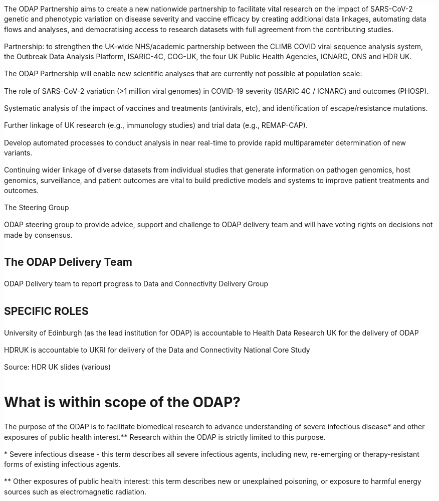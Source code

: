 The ODAP Partnership aims to create a new nationwide partnership to facilitate vital research on the impact of SARS-CoV-2 genetic and phenotypic variation on disease severity and vaccine efficacy by creating additional data linkages, automating data flows and analyses, and democratising access to research datasets with full agreement from the contributing studies.

Partnership: to strengthen the UK-wide NHS/academic partnership between the CLIMB COVID viral sequence analysis system, the Outbreak Data Analysis Platform, ISARIC-4C, COG-UK, the four UK Public Health Agencies, ICNARC, ONS and HDR UK.

The ODAP Partnership will enable new scientific analyses that are currently not possible at population scale:

The role of SARS-CoV-2 variation (\>1 million viral genomes) in COVID-19 severity (ISARIC 4C / ICNARC) and outcomes (PHOSP).

Systematic analysis of the impact of vaccines and treatments (antivirals, etc), and identification of escape/resistance mutations.

Further linkage of UK research (e.g., immunology studies) and trial data (e.g., REMAP-CAP).

Develop automated processes to conduct analysis in near real-time to provide rapid multiparameter determination of new variants.

Continuing wider linkage of diverse datasets from individual studies that generate information on pathogen genomics, host genomics, surveillance, and patient outcomes are vital to build predictive models and systems to improve patient treatments and outcomes.

The Steering Group

ODAP steering group to provide advice, support and challenge to ODAP delivery team and will have voting rights on decisions not made by consensus.

## The ODAP Delivery Team

ODAP Delivery team to report progress to Data and Connectivity Delivery Group

## SPECIFIC ROLES

University of Edinburgh (as the lead institution for ODAP) is accountable to Health Data Research UK for the delivery of ODAP

HDRUK is accountable to UKRI for delivery of the Data and Connectivity National Core Study

Source: HDR UK slides (various)

# What is within scope of the ODAP?

The purpose of the ODAP is to facilitate biomedical research to advance understanding of severe infectious disease\* and other exposures of public health interest.\*\* Research within the ODAP is strictly limited to this purpose.

\* Severe infectious disease - this term describes all severe infectious agents, including new, re-emerging or therapy-resistant forms of existing infectious agents.

\*\* Other exposures of public health interest: this term describes new or unexplained poisoning, or exposure to harmful energy sources such as electromagnetic radiation.
